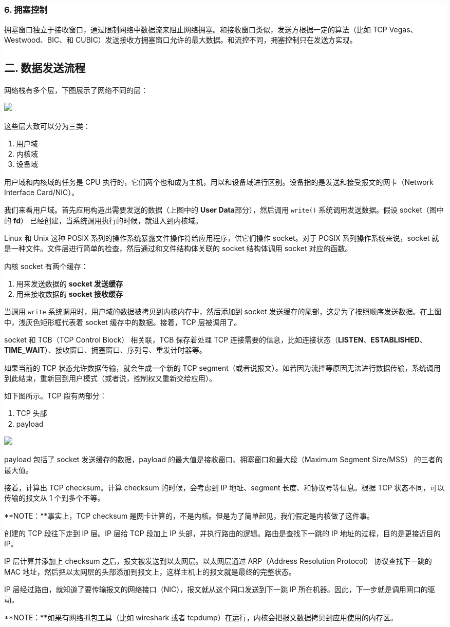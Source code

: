 ### 6. 拥塞控制

拥塞窗口独立于接收窗口，通过限制网络中数据流来阻止网络拥塞。和接收窗口类似，发送方根据一定的算法（比如 TCP Vegas、Westwood、BIC、和 CUBIC）发送接收方拥塞窗口允许的最大数据。和流控不同，拥塞控制只在发送方实现。

## 二. 数据发送流程

网络栈有多个层，下图展示了网络不同的层：

![](http://www.cubrid.org/files/attach/images/1943/944/001/4f230194dd6d52ed4566ef365eb3ff1a.png)

这些层大致可以分为三类：

1. 用户域
2. 内核域
3. 设备域

用户域和内核域的任务是 CPU 执行的，它们两个也和成为主机，用以和设备域进行区别。设备指的是发送和接受报文的网卡（Network Interface Card/NIC）。

我们来看用户域。首先应用构造出需要发送的数据（上图中的 **User Data**部分），然后调用 `write()` 系统调用发送数据。假设 socket（图中的 **fd**） 已经创建，当系统调用执行的时候，就进入到内核域。

Linux 和 Unix 这种 POSIX 系列的操作系统暴露文件操作符给应用程序，供它们操作 socket。对于 POSIX 系列操作系统来说，socket 就是一种文件。文件层进行简单的检查，然后通过和文件结构体关联的 socket 结构体调用 socket 对应的函数。

内核 socket 有两个缓存：

1. 用来发送数据的 **socket 发送缓存**
2. 用来接收数据的 **socket 接收缓存**

当调用 `write` 系统调用时，用户域的数据被拷贝到内核内存中，然后添加到 socket 发送缓存的尾部，这是为了按照顺序发送数据。在上图中，浅灰色矩形框代表着 socket 缓存中的数据。接着，TCP 层被调用了。

socket 和 TCB（TCP Control Block） 相关联，TCB 保存着处理 TCP 连接需要的信息，比如连接状态（**LISTEN**、**ESTABLISHED**、**TIME_WAIT**）、接收窗口、拥塞窗口、序列号、重发计时器等。

如果当前的 TCP 状态允许数据传输，就会生成一个新的 TCP segment（或者说报文）。如若因为流控等原因无法进行数据传输，系统调用到此结束，重新回到用户模式（或者说，控制权又重新交给应用）。

如下图所示。TCP 段有两部分：

1. TCP 头部
2. payload

![](http://www.cubrid.org/files/attach/images/1943/944/001/461258caebd0ea3011eaaeeb9cd4a968.png)

payload 包括了 socket 发送缓存的数据，payload 的最大值是接收窗口、拥塞窗口和最大段（Maximum Segment Size/MSS） 的三者的最大值。

接着，计算出 TCP checksum。计算 checksum 的时候，会考虑到 IP 地址、segment 长度、和协议号等信息。根据 TCP 状态不同，可以传输的报文从 1 个到多个不等。

**NOTE：**事实上，TCP checksum 是网卡计算的，不是内核。但是为了简单起见，我们假定是内核做了这件事。

创建的 TCP 段往下走到 IP 层。IP 层给 TCP 段加上 IP 头部，并执行路由的逻辑。路由是查找下一跳的 IP 地址的过程，目的是更接近目的 IP。

IP 层计算并添加上 checksum 之后，报文被发送到以太网层。以太网层通过 ARP（Address Resolution Protocol） 协议查找下一跳的 MAC 地址，然后把以太网层的头部添加到报文上，这样主机上的报文就是最终的完整状态。

IP 层经过路由，就知道了要传输报文的网络接口（NIC），报文就从这个网口发送到下一跳 IP 所在机器。因此，下一步就是调用网口的驱动。

**NOTE：**如果有网络抓包工具（比如 wireshark 或者 tcpdump）在运行，内核会把报文数据拷贝到应用使用的内存区。
